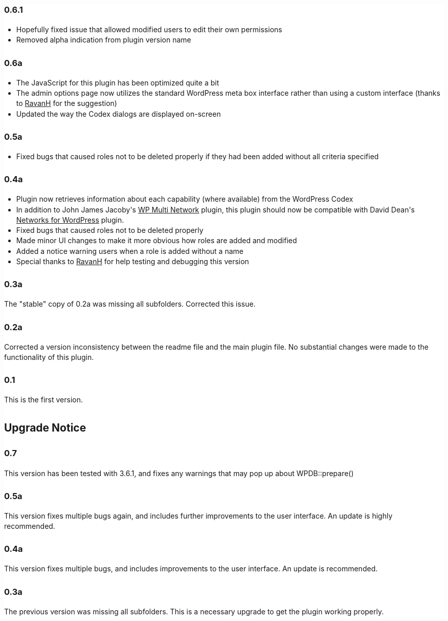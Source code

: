 ### 0.6.1 ###
* Hopefully fixed issue that allowed modified users to edit their own permissions
* Removed alpha indication from plugin version name

### 0.6a ###
* The JavaScript for this plugin has been optimized quite a bit
* The admin options page now utilizes the standard WordPress meta box interface rather than using a custom interface (thanks to [RavanH](http://profiles.wordpress.org/users/RavanH/) for the suggestion)
* Updated the way the Codex dialogs are displayed on-screen

### 0.5a ###
* Fixed bugs that caused roles not to be deleted properly if they had been added without all criteria specified

### 0.4a ###
* Plugin now retrieves information about each capability (where available) from the WordPress Codex
* In addition to John James Jacoby's [WP Multi Network](http://wordpress.org/extend/plugins/wp-multi-network/) plugin, this plugin should now be compatible with David Dean's [Networks for WordPress](http://wordpress.org/extend/plugins/networks-for-wordpress/) plugin.
* Fixed bugs that caused roles not to be deleted properly
* Made minor UI changes to make it more obvious how roles are added and modified
* Added a notice warning users when a role is added without a name
* Special thanks to [RavanH](http://profiles.wordpress.org/users/RavanH/) for help testing and debugging this version

### 0.3a ###
The "stable" copy of 0.2a was missing all subfolders. Corrected this issue.

### 0.2a ###
Corrected a version inconsistency between the readme file and the main plugin file. No substantial changes were made to the functionality of this plugin.

### 0.1 ###
This is the first version.

## Upgrade Notice ##
### 0.7 ###
This version has been tested with 3.6.1, and fixes any warnings that may pop up about WPDB::prepare()

### 0.5a ###
This version fixes multiple bugs again, and includes further improvements to the user interface. An update is highly recommended.

### 0.4a ###
This version fixes multiple bugs, and includes improvements to the user interface. An update is recommended.

### 0.3a ###
The previous version was missing all subfolders. This is a necessary upgrade to get the plugin working properly.
